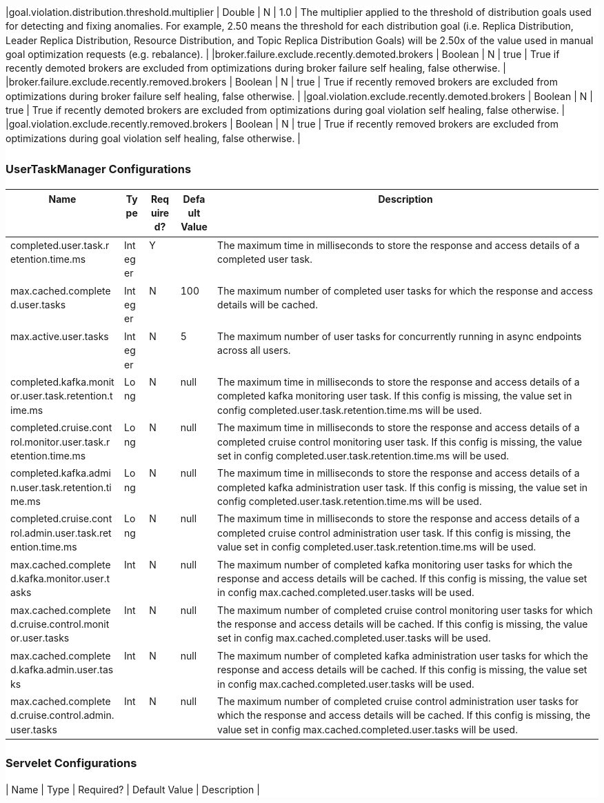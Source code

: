 |goal.violation.distribution.threshold.multiplier	 | Double	 | N	 | 1.0	 | The multiplier applied to the threshold of distribution goals used for detecting and fixing anomalies. For example, 2.50 means the threshold for each distribution goal (i.e. Replica Distribution, Leader Replica Distribution, Resource Distribution, and Topic Replica Distribution Goals) will be 2.50x of the value used in manual goal optimization requests (e.g. rebalance).	 |
|broker.failure.exclude.recently.demoted.brokers	 | Boolean	 | N	 | true	 | True if recently demoted brokers are excluded from optimizations during broker failure self healing, false otherwise.	 |
|broker.failure.exclude.recently.removed.brokers	 | Boolean	 | N	 | true	 | True if recently removed brokers are excluded from optimizations during broker failure self healing, false otherwise.	 |
|goal.violation.exclude.recently.demoted.brokers	 | Boolean	 | N	 | true	 | True if recently demoted brokers are excluded from optimizations during goal violation self healing, false otherwise.	 |
|goal.violation.exclude.recently.removed.brokers	 | Boolean	 | N	 | true	 | True if recently removed brokers are excluded from optimizations during goal violation self healing, false otherwise.	 |

### UserTaskManager Configurations
| Name                                              | Type   | Required? | Default Value            | Description                                                                                                                                                                                                                                            |
|---------------------------------------------------|--------|-----------|--------------------------|--------------------------------------------------------------------------------------------------------------------------------------------------------------------------------------------------------------------------------------------------------|
| completed.user.task.retention.time.ms         | Integer | Y         |                      |  The maximum time in milliseconds to store the response and access details of a completed user task.                                                                                                                                                                                              |
| max.cached.completed.user.tasks         | Integer | N         | 100                     |  The maximum number of completed user tasks for which the response and access details will be cached.                                                                                                                                                                                            |
| max.active.user.tasks         | Integer | N         | 5                     |  The maximum number of user tasks for concurrently running in async endpoints across all users.                                                                                                                                                                                            |
|completed.kafka.monitor.user.task.retention.time.ms	 | Long	 | N	 | null	 | The maximum time in milliseconds to store the response and access details of a completed kafka monitoring user task. If this config is missing, the value set in config completed.user.task.retention.time.ms will be used.	 |
|completed.cruise.control.monitor.user.task.retention.time.ms	 | Long	 | N	 | null	 | The maximum time in milliseconds to store the response and access details of a completed cruise control monitoring user task. If this config is missing, the value set in config completed.user.task.retention.time.ms will be used.	 |
|completed.kafka.admin.user.task.retention.time.ms	 | Long	 | N	 | null	 | The maximum time in milliseconds to store the response and access details of a completed kafka administration user task. If this config is missing, the value set in config completed.user.task.retention.time.ms will be used.	 |
|completed.cruise.control.admin.user.task.retention.time.ms	 | Long	 | N	 | null	 | The maximum time in milliseconds to store the response and access details of a completed cruise control administration user task. If this config is missing, the value set in config completed.user.task.retention.time.ms will be used.	 |
|max.cached.completed.kafka.monitor.user.tasks	 | Int	 | N	 | null	 | The maximum number of completed kafka monitoring user tasks for which the response and access details will be cached. If this config is missing, the value set in config max.cached.completed.user.tasks will be used.	 |
|max.cached.completed.cruise.control.monitor.user.tasks	 | Int	 | N	 | null	 | The maximum number of completed cruise control monitoring user tasks for which the response and access details will be cached. If this config is missing, the value set in config max.cached.completed.user.tasks will be used.	 |
|max.cached.completed.kafka.admin.user.tasks	 | Int	 | N	 | null	 | The maximum number of completed kafka administration user tasks for which the response and access details will be cached. If this config is missing, the value set in config max.cached.completed.user.tasks will be used.	 |
|max.cached.completed.cruise.control.admin.user.tasks	 | Int	 | N	 | null	 | The maximum number of completed cruise control administration user tasks for which the response and access details will be cached. If this config is missing, the value set in config max.cached.completed.user.tasks will be used.	 |

### Servelet Configurations
| Name                                              | Type   | Required? | Default Value            | Description                                                                                                                                                                                                                                            |